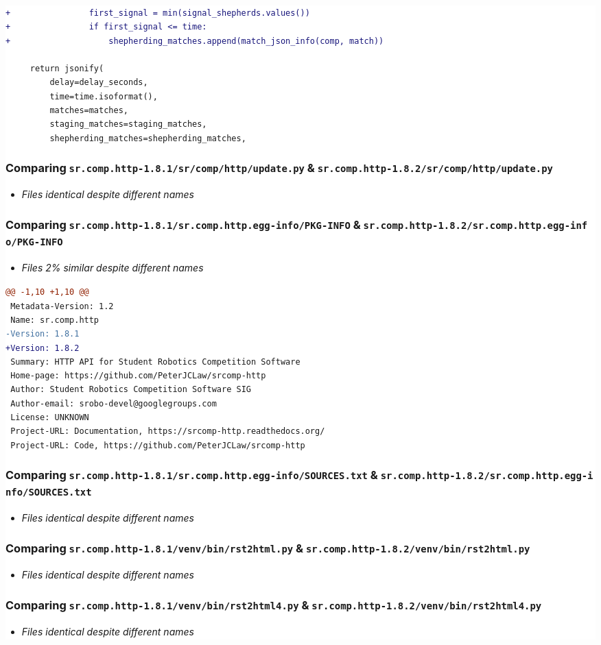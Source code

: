 ```diff
+                first_signal = min(signal_shepherds.values())
+                if first_signal <= time:
+                    shepherding_matches.append(match_json_info(comp, match))
 
     return jsonify(
         delay=delay_seconds,
         time=time.isoformat(),
         matches=matches,
         staging_matches=staging_matches,
         shepherding_matches=shepherding_matches,
```

### Comparing `sr.comp.http-1.8.1/sr/comp/http/update.py` & `sr.comp.http-1.8.2/sr/comp/http/update.py`

 * *Files identical despite different names*

### Comparing `sr.comp.http-1.8.1/sr.comp.http.egg-info/PKG-INFO` & `sr.comp.http-1.8.2/sr.comp.http.egg-info/PKG-INFO`

 * *Files 2% similar despite different names*

```diff
@@ -1,10 +1,10 @@
 Metadata-Version: 1.2
 Name: sr.comp.http
-Version: 1.8.1
+Version: 1.8.2
 Summary: HTTP API for Student Robotics Competition Software
 Home-page: https://github.com/PeterJCLaw/srcomp-http
 Author: Student Robotics Competition Software SIG
 Author-email: srobo-devel@googlegroups.com
 License: UNKNOWN
 Project-URL: Documentation, https://srcomp-http.readthedocs.org/
 Project-URL: Code, https://github.com/PeterJCLaw/srcomp-http
```

### Comparing `sr.comp.http-1.8.1/sr.comp.http.egg-info/SOURCES.txt` & `sr.comp.http-1.8.2/sr.comp.http.egg-info/SOURCES.txt`

 * *Files identical despite different names*

### Comparing `sr.comp.http-1.8.1/venv/bin/rst2html.py` & `sr.comp.http-1.8.2/venv/bin/rst2html.py`

 * *Files identical despite different names*

### Comparing `sr.comp.http-1.8.1/venv/bin/rst2html4.py` & `sr.comp.http-1.8.2/venv/bin/rst2html4.py`

 * *Files identical despite different names*
